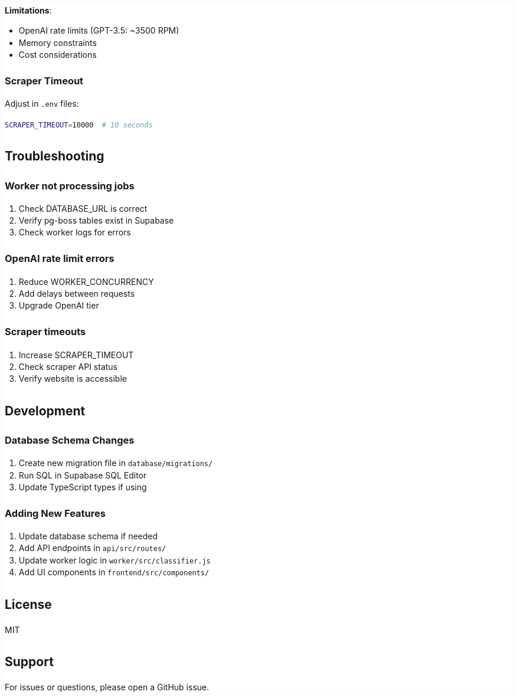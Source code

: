 **Limitations**:
- OpenAI rate limits (GPT-3.5: ~3500 RPM)
- Memory constraints
- Cost considerations

### Scraper Timeout

Adjust in `.env` files:

```bash
SCRAPER_TIMEOUT=10000  # 10 seconds
```

## Troubleshooting

### Worker not processing jobs

1. Check DATABASE_URL is correct
2. Verify pg-boss tables exist in Supabase
3. Check worker logs for errors

### OpenAI rate limit errors

1. Reduce WORKER_CONCURRENCY
2. Add delays between requests
3. Upgrade OpenAI tier

### Scraper timeouts

1. Increase SCRAPER_TIMEOUT
2. Check scraper API status
3. Verify website is accessible

## Development

### Database Schema Changes

1. Create new migration file in `database/migrations/`
2. Run SQL in Supabase SQL Editor
3. Update TypeScript types if using

### Adding New Features

1. Update database schema if needed
2. Add API endpoints in `api/src/routes/`
3. Update worker logic in `worker/src/classifier.js`
4. Add UI components in `frontend/src/components/`

## License

MIT

## Support

For issues or questions, please open a GitHub issue.
